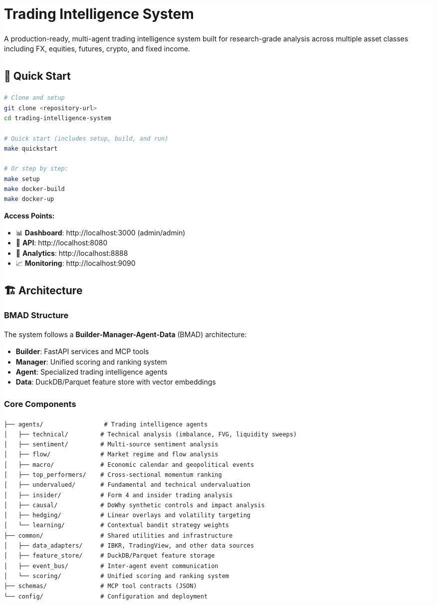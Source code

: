 # Trading Intelligence System

A production-ready, multi-agent trading intelligence system built for research-grade analysis across multiple asset classes including FX, equities, futures, crypto, and fixed income.

## 🚀 Quick Start

```bash
# Clone and setup
git clone <repository-url>
cd trading-intelligence-system

# Quick start (includes setup, build, and run)
make quickstart

# Or step by step:
make setup
make docker-build
make docker-up
```

**Access Points:**
- 📊 **Dashboard**: http://localhost:3000 (admin/admin)
- 🔌 **API**: http://localhost:8080
- 📓 **Analytics**: http://localhost:8888
- 📈 **Monitoring**: http://localhost:9090

## 🏗️ Architecture

### BMAD Structure

The system follows a **Builder-Manager-Agent-Data** (BMAD) architecture:

- **Builder**: FastAPI services and MCP tools
- **Manager**: Unified scoring and ranking system
- **Agent**: Specialized trading intelligence agents
- **Data**: DuckDB/Parquet feature store with vector embeddings

### Core Components

```
├── agents/                 # Trading intelligence agents
│   ├── technical/         # Technical analysis (imbalance, FVG, liquidity sweeps)
│   ├── sentiment/         # Multi-source sentiment analysis
│   ├── flow/              # Market regime and flow analysis
│   ├── macro/             # Economic calendar and geopolitical events
│   ├── top_performers/    # Cross-sectional momentum ranking
│   ├── undervalued/       # Fundamental and technical undervaluation
│   ├── insider/           # Form 4 and insider trading analysis
│   ├── causal/            # DoWhy synthetic controls and impact analysis
│   ├── hedging/           # Linear overlays and volatility targeting
│   └── learning/          # Contextual bandit strategy weights
├── common/                # Shared utilities and infrastructure
│   ├── data_adapters/     # IBKR, TradingView, and other data sources
│   ├── feature_store/     # DuckDB/Parquet feature storage
│   ├── event_bus/         # Inter-agent event communication
│   └── scoring/           # Unified scoring and ranking system
├── schemas/               # MCP tool contracts (JSON)
└── config/                # Configuration and deployment
```
